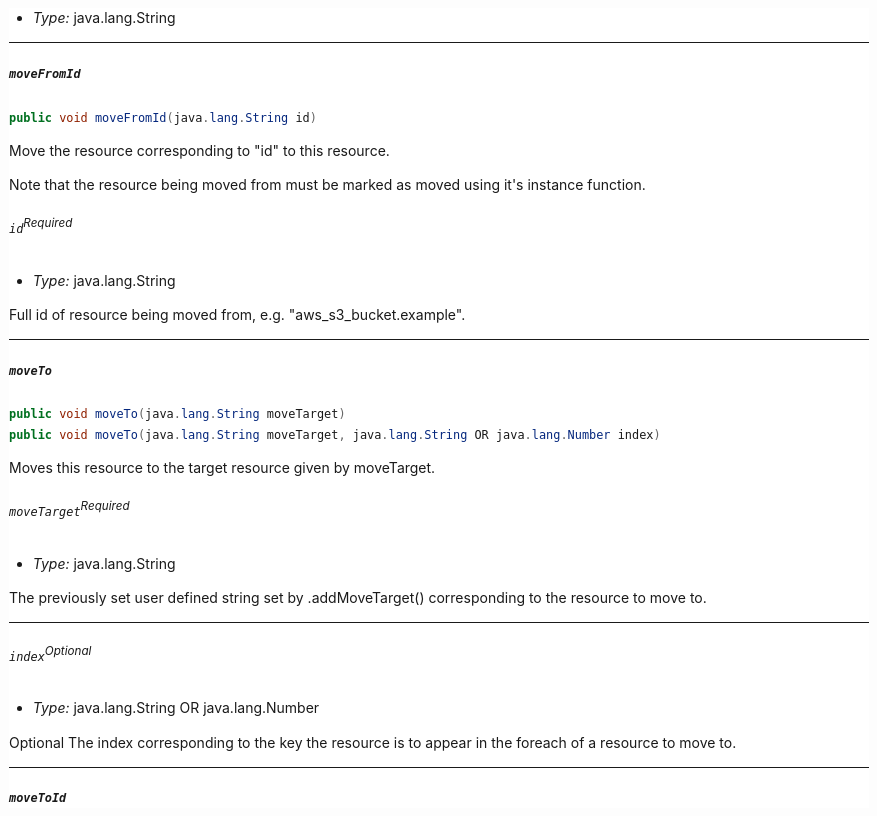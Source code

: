 - *Type:* java.lang.String

---

##### `moveFromId` <a name="moveFromId" id="@cdktf/provider-opentelekomcloud.directConnectV2.DirectConnectV2.moveFromId"></a>

```java
public void moveFromId(java.lang.String id)
```

Move the resource corresponding to "id" to this resource.

Note that the resource being moved from must be marked as moved using it's instance function.

###### `id`<sup>Required</sup> <a name="id" id="@cdktf/provider-opentelekomcloud.directConnectV2.DirectConnectV2.moveFromId.parameter.id"></a>

- *Type:* java.lang.String

Full id of resource being moved from, e.g. "aws_s3_bucket.example".

---

##### `moveTo` <a name="moveTo" id="@cdktf/provider-opentelekomcloud.directConnectV2.DirectConnectV2.moveTo"></a>

```java
public void moveTo(java.lang.String moveTarget)
public void moveTo(java.lang.String moveTarget, java.lang.String OR java.lang.Number index)
```

Moves this resource to the target resource given by moveTarget.

###### `moveTarget`<sup>Required</sup> <a name="moveTarget" id="@cdktf/provider-opentelekomcloud.directConnectV2.DirectConnectV2.moveTo.parameter.moveTarget"></a>

- *Type:* java.lang.String

The previously set user defined string set by .addMoveTarget() corresponding to the resource to move to.

---

###### `index`<sup>Optional</sup> <a name="index" id="@cdktf/provider-opentelekomcloud.directConnectV2.DirectConnectV2.moveTo.parameter.index"></a>

- *Type:* java.lang.String OR java.lang.Number

Optional The index corresponding to the key the resource is to appear in the foreach of a resource to move to.

---

##### `moveToId` <a name="moveToId" id="@cdktf/provider-opentelekomcloud.directConnectV2.DirectConnectV2.moveToId"></a>
